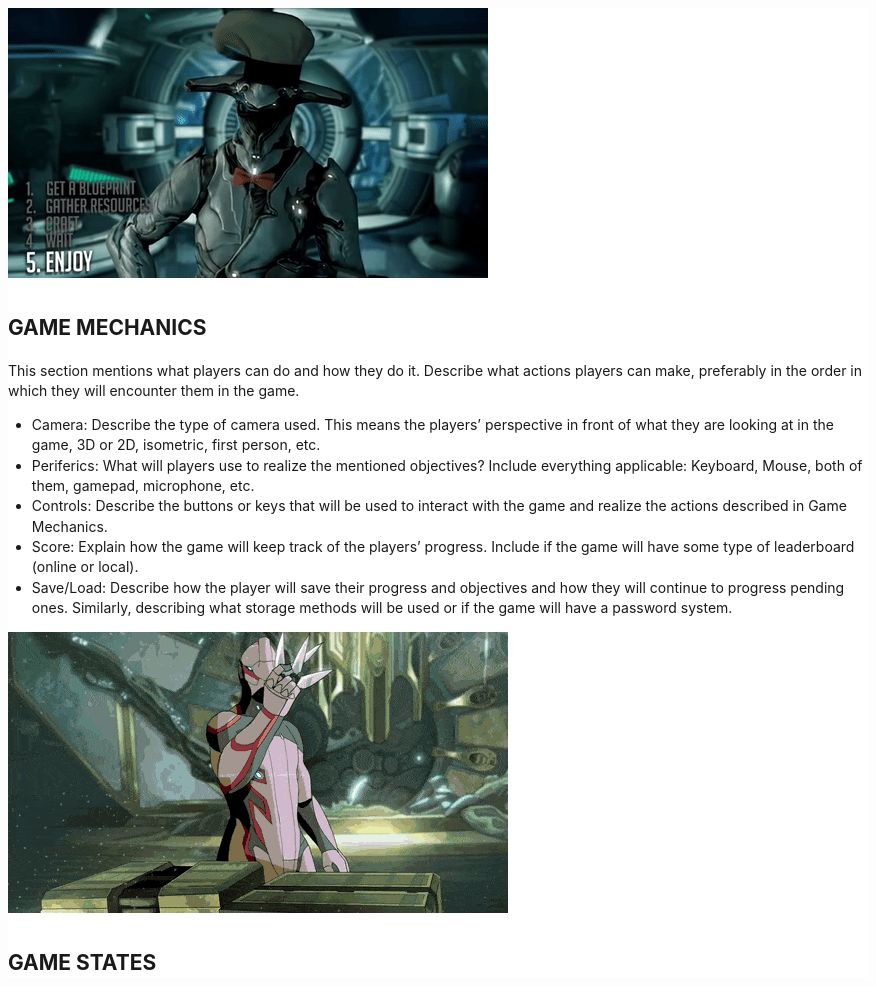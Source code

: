 ![](Used_Images_and_Gifs/enjoy.gif)

## GAME MECHANICS

This section mentions what players can do and how they do it. Describe what actions players can make, preferably in the order in which they will encounter them in the game.
* Camera: Describe the type of camera used. This means the players’ perspective in front of what they are looking at in the game, 3D or 2D, isometric, first person, etc. 
* Periferics: What will players use to realize the mentioned objectives? Include everything applicable: Keyboard, Mouse, both of them, gamepad, microphone, etc.
* Controls: Describe the buttons or keys that will be used to interact with the game and realize the actions described in Game Mechanics.
* Score: Explain how the game will keep track of the players’ progress. Include if the game will have some type of leaderboard (online or local).
* Save/Load: Describe how the player will save their progress and objectives and how they will continue to progress pending ones. Similarly, describing what storage methods will be used or if the game will have a password system.

![](Used_Images_and_Gifs/smurfin.gif)

## GAME STATES
